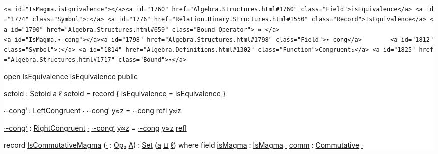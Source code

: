     <a id="IsMagma.isEquivalence"></a><a id="1760" href="Algebra.Structures.html#1760" class="Field">isEquivalence</a> <a id="1774" class="Symbol">:</a> <a id="1776" href="Relation.Binary.Structures.html#1550" class="Record">IsEquivalence</a> <a id="1790" href="Algebra.Structures.html#659" class="Bound Operator">_≈_</a>
    <a id="IsMagma.∙-cong"></a><a id="1798" href="Algebra.Structures.html#1798" class="Field">∙-cong</a>        <a id="1812" class="Symbol">:</a> <a id="1814" href="Algebra.Definitions.html#1302" class="Function">Congruent₂</a> <a id="1825" href="Algebra.Structures.html#1717" class="Bound">∙</a>

  <a id="1830" class="Keyword">open</a> <a id="1835" href="Relation.Binary.Structures.html#1550" class="Module">IsEquivalence</a> <a id="1849" href="Algebra.Structures.html#1760" class="Field">isEquivalence</a> <a id="1863" class="Keyword">public</a>

  <a id="IsMagma.setoid"></a><a id="1873" href="Algebra.Structures.html#1873" class="Function">setoid</a> <a id="1880" class="Symbol">:</a> <a id="1882" href="Relation.Binary.Bundles.html#1095" class="Record">Setoid</a> <a id="1889" href="Algebra.Structures.html#616" class="Bound">a</a> <a id="1891" href="Algebra.Structures.html#618" class="Bound">ℓ</a>
  <a id="1895" href="Algebra.Structures.html#1873" class="Function">setoid</a> <a id="1902" class="Symbol">=</a> <a id="1904" class="Keyword">record</a> <a id="1911" class="Symbol">{</a> <a id="1913" href="Relation.Binary.Bundles.html#1218" class="Field">isEquivalence</a> <a id="1927" class="Symbol">=</a> <a id="1929" href="Algebra.Structures.html#1760" class="Field">isEquivalence</a> <a id="1943" class="Symbol">}</a>

  <a id="IsMagma.∙-congˡ"></a><a id="1948" href="Algebra.Structures.html#1948" class="Function">∙-congˡ</a> <a id="1956" class="Symbol">:</a> <a id="1958" href="Algebra.Definitions.html#1374" class="Function">LeftCongruent</a> <a id="1972" href="Algebra.Structures.html#1717" class="Bound">∙</a>
  <a id="1976" href="Algebra.Structures.html#1948" class="Function">∙-congˡ</a> <a id="1984" href="Algebra.Structures.html#1984" class="Bound">y≈z</a> <a id="1988" class="Symbol">=</a> <a id="1990" href="Algebra.Structures.html#1798" class="Field">∙-cong</a> <a id="1997" href="Relation.Binary.Structures.html#1596" class="Function">refl</a> <a id="2002" href="Algebra.Structures.html#1984" class="Bound">y≈z</a>

  <a id="IsMagma.∙-congʳ"></a><a id="2009" href="Algebra.Structures.html#2009" class="Function">∙-congʳ</a> <a id="2017" class="Symbol">:</a> <a id="2019" href="Algebra.Definitions.html#1460" class="Function">RightCongruent</a> <a id="2034" href="Algebra.Structures.html#1717" class="Bound">∙</a>
  <a id="2038" href="Algebra.Structures.html#2009" class="Function">∙-congʳ</a> <a id="2046" href="Algebra.Structures.html#2046" class="Bound">y≈z</a> <a id="2050" class="Symbol">=</a> <a id="2052" href="Algebra.Structures.html#1798" class="Field">∙-cong</a> <a id="2059" href="Algebra.Structures.html#2046" class="Bound">y≈z</a> <a id="2063" href="Relation.Binary.Structures.html#1596" class="Function">refl</a>


<a id="2070" class="Keyword">record</a> <a id="IsCommutativeMagma"></a><a id="2077" href="Algebra.Structures.html#2077" class="Record">IsCommutativeMagma</a> <a id="2096" class="Symbol">(</a><a id="2097" href="Algebra.Structures.html#2097" class="Bound">∙</a> <a id="2099" class="Symbol">:</a> <a id="2101" href="Algebra.Core.html#527" class="Function">Op₂</a> <a id="2105" href="Algebra.Structures.html#622" class="Bound">A</a><a id="2106" class="Symbol">)</a> <a id="2108" class="Symbol">:</a> <a id="2110" href="Agda.Primitive.html#388" class="Primitive">Set</a> <a id="2114" class="Symbol">(</a><a id="2115" href="Algebra.Structures.html#616" class="Bound">a</a> <a id="2117" href="Agda.Primitive.html#961" class="Primitive Operator">⊔</a> <a id="2119" href="Algebra.Structures.html#618" class="Bound">ℓ</a><a id="2120" class="Symbol">)</a> <a id="2122" class="Keyword">where</a>
  <a id="2130" class="Keyword">field</a>
    <a id="IsCommutativeMagma.isMagma"></a><a id="2140" href="Algebra.Structures.html#2140" class="Field">isMagma</a> <a id="2148" class="Symbol">:</a> <a id="2150" href="Algebra.Structures.html#1708" class="Record">IsMagma</a> <a id="2158" href="Algebra.Structures.html#2097" class="Bound">∙</a>
    <a id="IsCommutativeMagma.comm"></a><a id="2164" href="Algebra.Structures.html#2164" class="Field">comm</a>    <a id="2172" class="Symbol">:</a> <a id="2174" href="Algebra.Definitions.html#1635" class="Function">Commutative</a> <a id="2186" href="Algebra.Structures.html#2097" class="Bound">∙</a>
